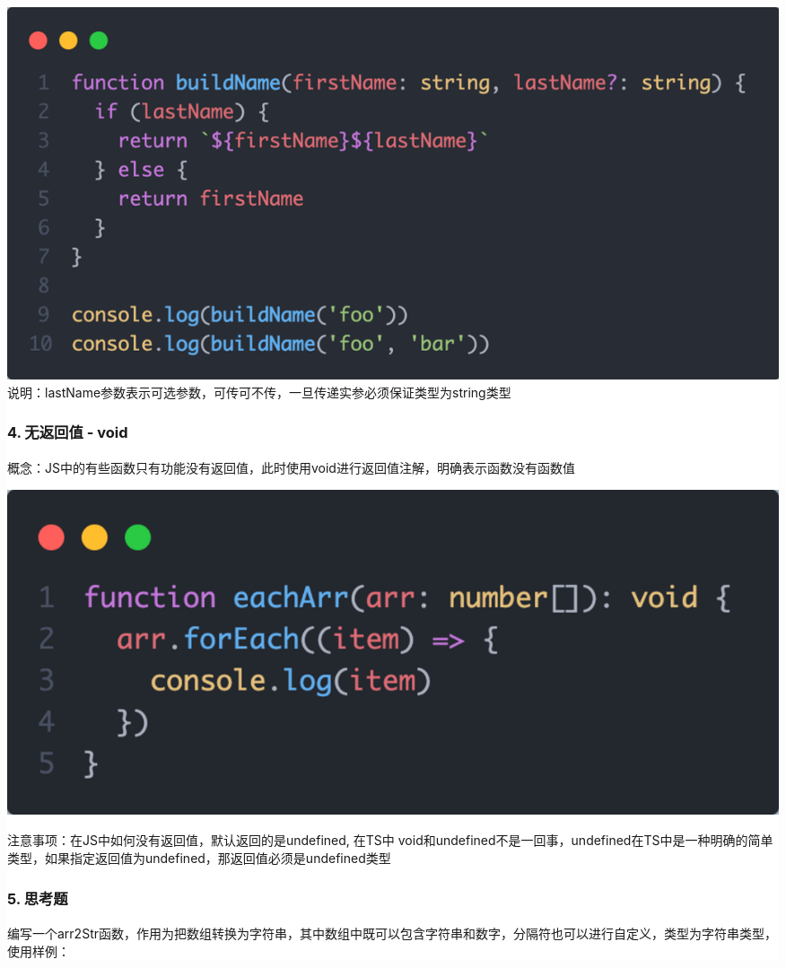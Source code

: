 ![image.png](assets/100(16).png)
说明：lastName参数表示可选参数，可传可不传，一旦传递实参必须保证类型为string类型

### 4. 无返回值 - void
概念：JS中的有些函数只有功能没有返回值，此时使用void进行返回值注解，明确表示函数没有函数值

![image.png](assets/100(17).png)

注意事项：在JS中如何没有返回值，默认返回的是undefined, 在TS中 void和undefined不是一回事，undefined在TS中是一种明确的简单类型，如果指定返回值为undefined，那返回值必须是undefined类型
### 5. 思考题
编写一个arr2Str函数，作用为把数组转换为字符串，其中数组中既可以包含字符串和数字，分隔符也可以进行自定义，类型为字符串类型，使用样例：
